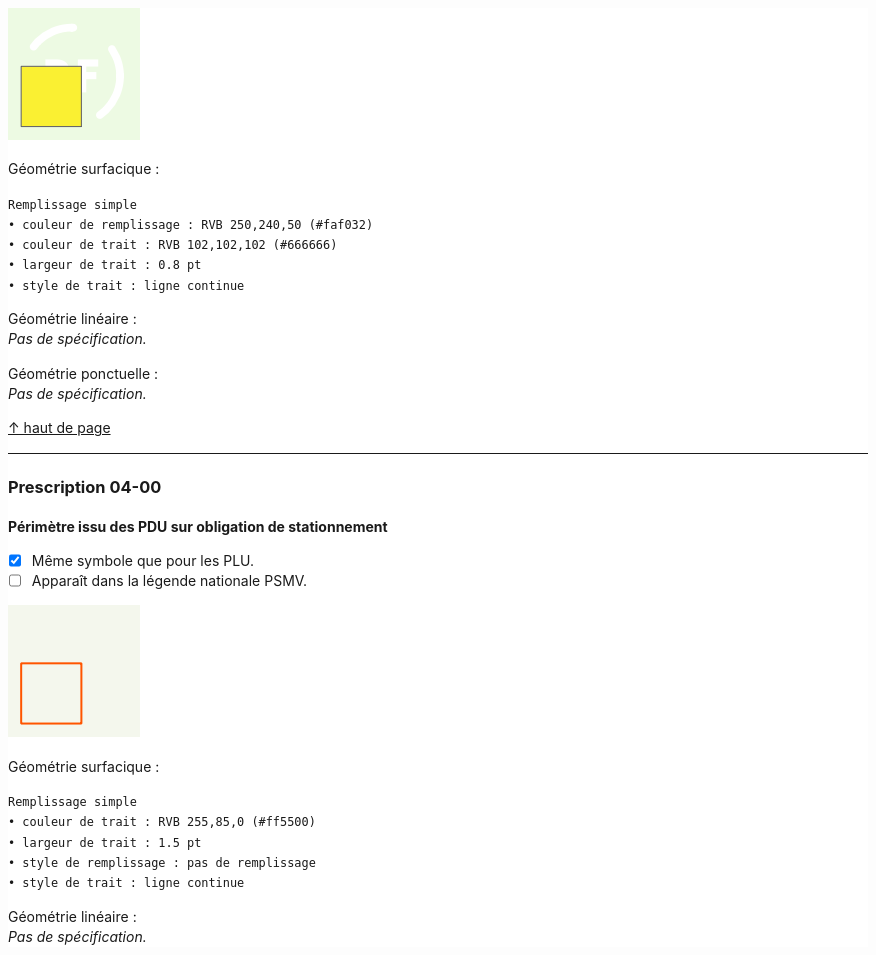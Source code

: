 ![PSC-03-51](/PSMV/vignettes/PSC-03-51.png)

Géométrie surfacique :  
```
Remplissage simple
• couleur de remplissage : RVB 250,240,50 (#faf032)
• couleur de trait : RVB 102,102,102 (#666666)
• largeur de trait : 0.8 pt
• style de trait : ligne continue
```

Géométrie linéaire :  
*Pas de spécification.*

Géométrie ponctuelle :  
*Pas de spécification.*

[↑ haut de page](#préconisations-de-symbologie)

---

### Prescription 04-00

**Périmètre issu des PDU sur obligation de stationnement**
            
- [x] Même symbole que pour les PLU.
- [ ] Apparaît dans la légende nationale PSMV.
        
![PSC-04-00](/PSMV/vignettes/PSC-04-00.png)

Géométrie surfacique :  
```
Remplissage simple
• couleur de trait : RVB 255,85,0 (#ff5500)
• largeur de trait : 1.5 pt
• style de remplissage : pas de remplissage
• style de trait : ligne continue
```

Géométrie linéaire :  
*Pas de spécification.*
